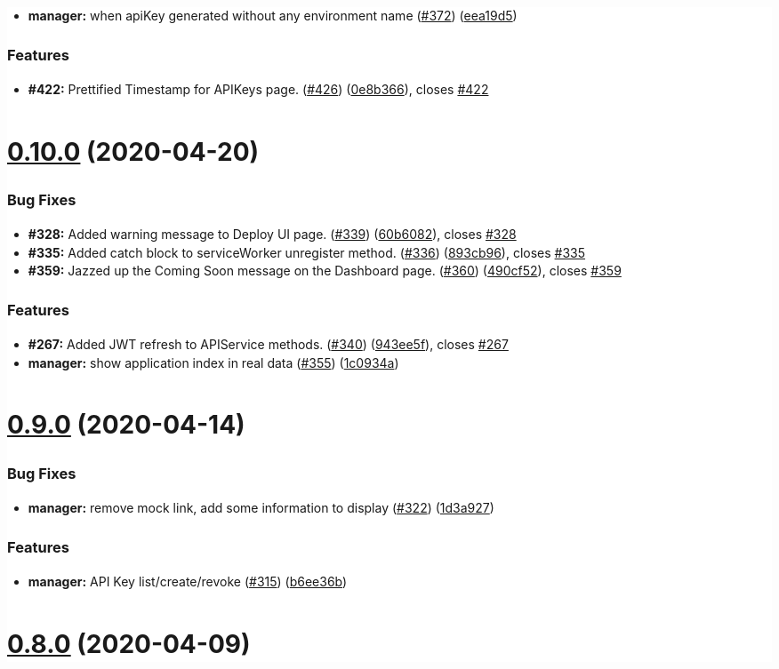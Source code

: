 - **manager:** when apiKey generated without any environment name ([#372](https://github.com/spaship/spaship/issues/372)) ([eea19d5](https://github.com/spaship/spaship/commit/eea19d52b10ed0a31646fdc23245e8d1570c60cf))

### Features

- **#422:** Prettified Timestamp for APIKeys page. ([#426](https://github.com/spaship/spaship/issues/426)) ([0e8b366](https://github.com/spaship/spaship/commit/0e8b366a3292106303c1be6e2f4070e2d49f8e39)), closes [#422](https://github.com/spaship/spaship/issues/422)

# [0.10.0](https://github.com/spaship/spaship/compare/v0.9.2...v0.10.0) (2020-04-20)

### Bug Fixes

- **#328:** Added warning message to Deploy UI page. ([#339](https://github.com/spaship/spaship/issues/339)) ([60b6082](https://github.com/spaship/spaship/commit/60b60829fc9cfa9bd0d6404fa7b089d419c513f1)), closes [#328](https://github.com/spaship/spaship/issues/328)
- **#335:** Added catch block to serviceWorker unregister method. ([#336](https://github.com/spaship/spaship/issues/336)) ([893cb96](https://github.com/spaship/spaship/commit/893cb9662fef86e63f3bb1a4748034cba65a2f1e)), closes [#335](https://github.com/spaship/spaship/issues/335)
- **#359:** Jazzed up the Coming Soon message on the Dashboard page. ([#360](https://github.com/spaship/spaship/issues/360)) ([490cf52](https://github.com/spaship/spaship/commit/490cf5297cb71bdd93fd9ff0c05954da4bb01b14)), closes [#359](https://github.com/spaship/spaship/issues/359)

### Features

- **#267:** Added JWT refresh to APIService methods. ([#340](https://github.com/spaship/spaship/issues/340)) ([943ee5f](https://github.com/spaship/spaship/commit/943ee5f5a1d5c037cd25005f7da089118ad34e9c)), closes [#267](https://github.com/spaship/spaship/issues/267)
- **manager:** show application index in real data ([#355](https://github.com/spaship/spaship/issues/355)) ([1c0934a](https://github.com/spaship/spaship/commit/1c0934a2f5110b6e61074bad10296276fbc90065))

# [0.9.0](https://github.com/spaship/spaship/compare/v0.8.1...v0.9.0) (2020-04-14)

### Bug Fixes

- **manager:** remove mock link, add some information to display ([#322](https://github.com/spaship/spaship/issues/322)) ([1d3a927](https://github.com/spaship/spaship/commit/1d3a9275349218391e48b886590e6e52c3ebce32))

### Features

- **manager:** API Key list/create/revoke ([#315](https://github.com/spaship/spaship/issues/315)) ([b6ee36b](https://github.com/spaship/spaship/commit/b6ee36b8125db4ebc7a505d6495f01ba0d46f93f))

# [0.8.0](https://github.com/spaship/spaship/compare/v0.7.0...v0.8.0) (2020-04-09)
